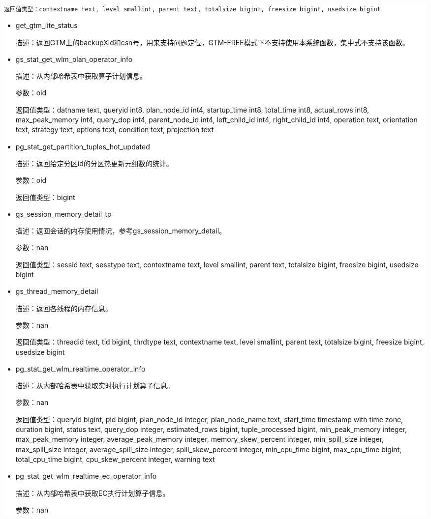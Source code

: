     返回值类型：contextname text, level smallint, parent text, totalsize bigint, freesize bigint, usedsize bigint

-   get\_gtm\_lite\_status

    描述：返回GTM上的backupXid和csn号，用来支持问题定位，GTM-FREE模式下不支持使用本系统函数，集中式不支持该函数。

-   gs\_stat\_get\_wlm\_plan\_operator\_info

    描述：从内部哈希表中获取算子计划信息。

    参数：oid

    返回值类型：datname text, queryid int8, plan\_node\_id int4, startup\_time int8, total\_time int8, actual\_rows int8, max\_peak\_memory int4, query\_dop int4, parent\_node\_id int4, left\_child\_id int4, right\_child\_id int4, operation text, orientation text, strategy text, options text, condition text, projection text

-   pg\_stat\_get\_partition\_tuples\_hot\_updated

    描述：返回给定分区id的分区热更新元组数的统计。

    参数：oid

    返回值类型：bigint

-   gs\_session\_memory\_detail\_tp

    描述：返回会话的内存使用情况，参考gs\_session\_memory\_detail。

    参数：nan

    返回值类型：sessid text, sesstype text, contextname text, level smallint, parent text, totalsize bigint, freesize bigint, usedsize bigint

-   gs\_thread\_memory\_detail

    描述：返回各线程的内存信息。

    参数：nan

    返回值类型：threadid text, tid bigint, thrdtype text, contextname text, level smallint, parent text, totalsize bigint, freesize bigint, usedsize bigint

-   pg\_stat\_get\_wlm\_realtime\_operator\_info

    描述：从内部哈希表中获取实时执行计划算子信息。

    参数：nan

    返回值类型：queryid bigint, pid bigint, plan\_node\_id integer, plan\_node\_name text, start\_time timestamp with time zone, duration bigint, status text, query\_dop integer, estimated\_rows bigint, tuple\_processed bigint, min\_peak\_memory integer, max\_peak\_memory integer, average\_peak\_memory integer, memory\_skew\_percent integer, min\_spill\_size integer, max\_spill\_size integer, average\_spill\_size integer, spill\_skew\_percent integer, min\_cpu\_time bigint, max\_cpu\_time bigint, total\_cpu\_time bigint, cpu\_skew\_percent integer, warning text

-   pg\_stat\_get\_wlm\_realtime\_ec\_operator\_info

    描述：从内部哈希表中获取EC执行计划算子信息。

    参数：nan
